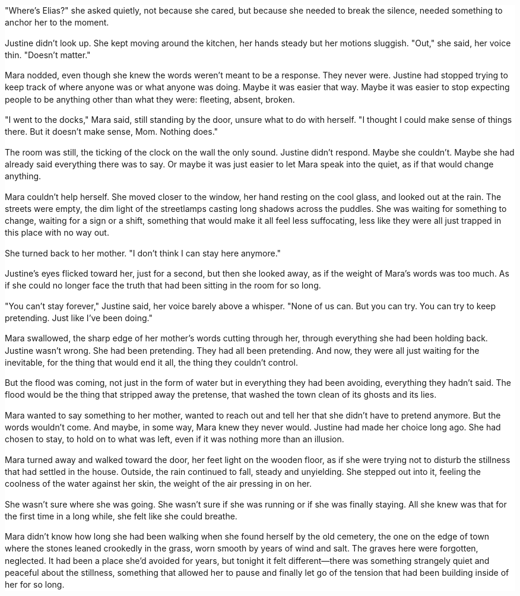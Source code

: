"Where’s Elias?" she asked quietly, not because she cared, but because she needed to break the silence, needed something to anchor her to the moment.

Justine didn’t look up. She kept moving around the kitchen, her hands steady but her motions sluggish. "Out," she said, her voice thin. "Doesn’t matter."

Mara nodded, even though she knew the words weren’t meant to be a response. They never were. Justine had stopped trying to keep track of where anyone was or what anyone was doing. Maybe it was easier that way. Maybe it was easier to stop expecting people to be anything other than what they were: fleeting, absent, broken.

"I went to the docks," Mara said, still standing by the door, unsure what to do with herself. "I thought I could make sense of things there. But it doesn’t make sense, Mom. Nothing does."

The room was still, the ticking of the clock on the wall the only sound. Justine didn’t respond. Maybe she couldn’t. Maybe she had already said everything there was to say. Or maybe it was just easier to let Mara speak into the quiet, as if that would change anything.

Mara couldn’t help herself. She moved closer to the window, her hand resting on the cool glass, and looked out at the rain. The streets were empty, the dim light of the streetlamps casting long shadows across the puddles. She was waiting for something to change, waiting for a sign or a shift, something that would make it all feel less suffocating, less like they were all just trapped in this place with no way out.

She turned back to her mother. "I don’t think I can stay here anymore."

Justine’s eyes flicked toward her, just for a second, but then she looked away, as if the weight of Mara’s words was too much. As if she could no longer face the truth that had been sitting in the room for so long.

"You can’t stay forever," Justine said, her voice barely above a whisper. "None of us can. But you can try. You can try to keep pretending. Just like I’ve been doing."

Mara swallowed, the sharp edge of her mother’s words cutting through her, through everything she had been holding back. Justine wasn’t wrong. She had been pretending. They had all been pretending. And now, they were all just waiting for the inevitable, for the thing that would end it all, the thing they couldn’t control.

But the flood was coming, not just in the form of water but in everything they had been avoiding, everything they hadn’t said. The flood would be the thing that stripped away the pretense, that washed the town clean of its ghosts and its lies.

Mara wanted to say something to her mother, wanted to reach out and tell her that she didn’t have to pretend anymore. But the words wouldn’t come. And maybe, in some way, Mara knew they never would. Justine had made her choice long ago. She had chosen to stay, to hold on to what was left, even if it was nothing more than an illusion.

Mara turned away and walked toward the door, her feet light on the wooden floor, as if she were trying not to disturb the stillness that had settled in the house. Outside, the rain continued to fall, steady and unyielding. She stepped out into it, feeling the coolness of the water against her skin, the weight of the air pressing in on her.

She wasn’t sure where she was going. She wasn’t sure if she was running or if she was finally staying. All she knew was that for the first time in a long while, she felt like she could breathe.

Mara didn’t know how long she had been walking when she found herself by the old cemetery, the one on the edge of town where the stones leaned crookedly in the grass, worn smooth by years of wind and salt. The graves here were forgotten, neglected. It had been a place she’d avoided for years, but tonight it felt different—there was something strangely quiet and peaceful about the stillness, something that allowed her to pause and finally let go of the tension that had been building inside of her for so long.
